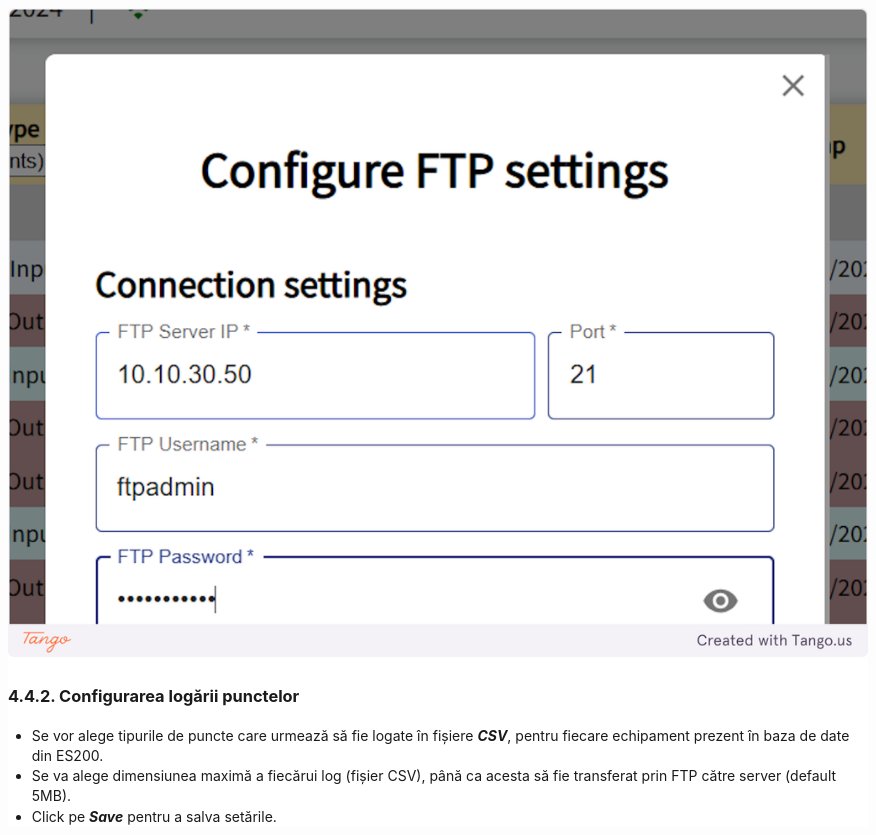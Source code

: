 ![40-es200-ftp-settings](ftp-logs-images/40-es200-ftp-settings.png)

### 4.4.2. Configurarea logării punctelor

- Se vor alege tipurile de puncte care urmează să fie logate în fișiere ***CSV***, pentru fiecare echipament prezent în baza de date din ES200.
- Se va alege dimensiunea maximă a fiecărui log (fișier CSV), până ca acesta să fie transferat prin FTP către server (default 5MB).
- Click pe ***Save*** pentru a salva setările.
